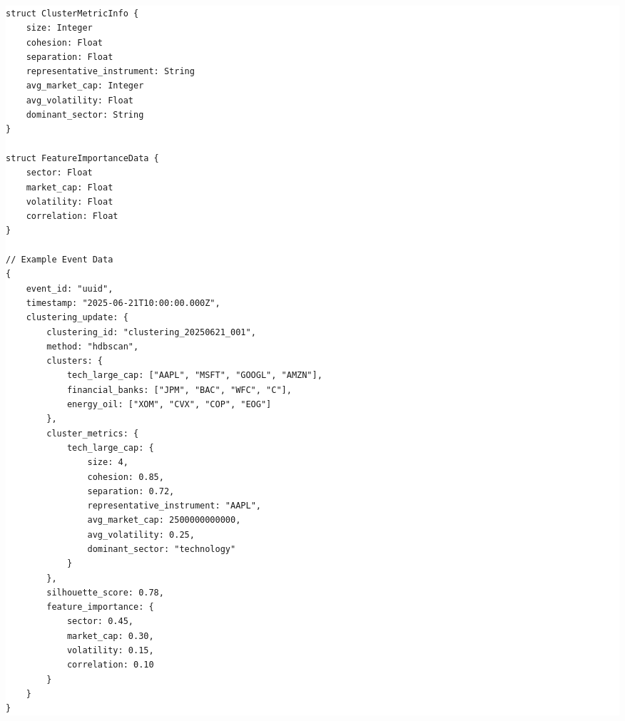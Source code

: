 ```pseudo
struct ClusterMetricInfo {
    size: Integer
    cohesion: Float
    separation: Float
    representative_instrument: String
    avg_market_cap: Integer
    avg_volatility: Float
    dominant_sector: String
}

struct FeatureImportanceData {
    sector: Float
    market_cap: Float
    volatility: Float
    correlation: Float
}

// Example Event Data
{
    event_id: "uuid",
    timestamp: "2025-06-21T10:00:00.000Z",
    clustering_update: {
        clustering_id: "clustering_20250621_001",
        method: "hdbscan",
        clusters: {
            tech_large_cap: ["AAPL", "MSFT", "GOOGL", "AMZN"],
            financial_banks: ["JPM", "BAC", "WFC", "C"],
            energy_oil: ["XOM", "CVX", "COP", "EOG"]
        },
        cluster_metrics: {
            tech_large_cap: {
                size: 4,
                cohesion: 0.85,
                separation: 0.72,
                representative_instrument: "AAPL",
                avg_market_cap: 2500000000000,
                avg_volatility: 0.25,
                dominant_sector: "technology"
            }
        },
        silhouette_score: 0.78,
        feature_importance: {
            sector: 0.45,
            market_cap: 0.30,
            volatility: 0.15,
            correlation: 0.10
        }
    }
}
```
